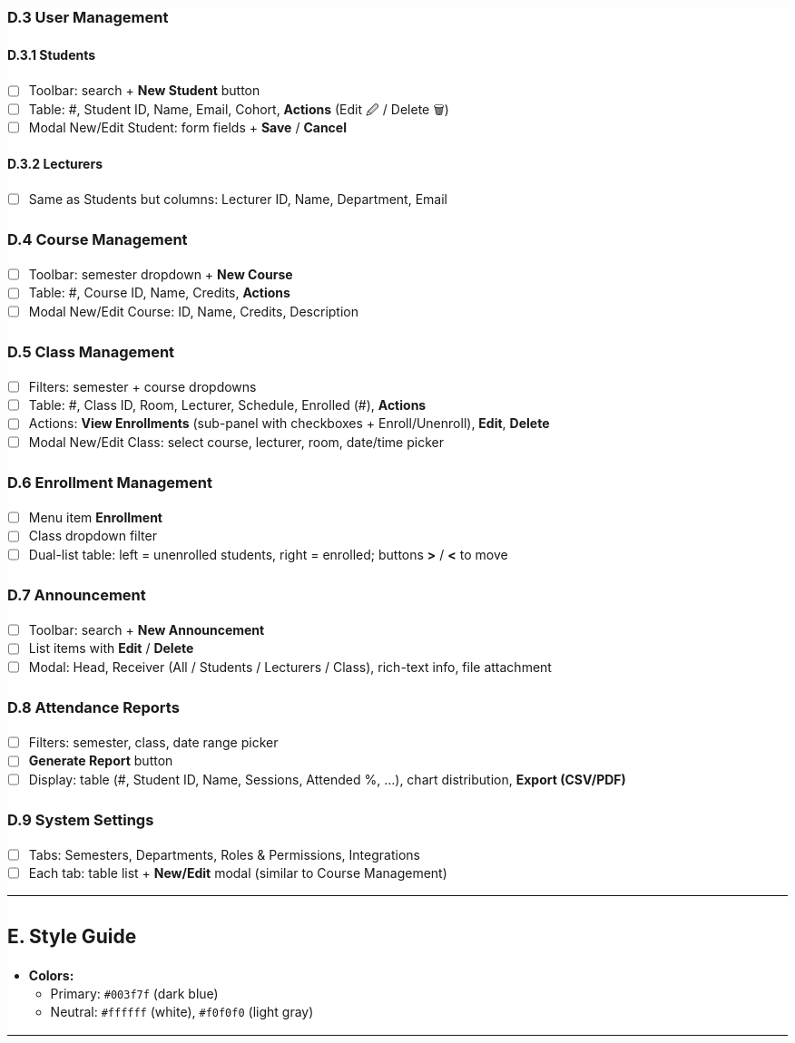 ### D.3 User Management

#### D.3.1 Students
- ☐ Toolbar: search + **New Student** button  
- ☐ Table: #, Student ID, Name, Email, Cohort, **Actions** (Edit 🖉 / Delete 🗑)  
- ☐ Modal New/Edit Student: form fields + **Save** / **Cancel**

#### D.3.2 Lecturers
- ☐ Same as Students but columns: Lecturer ID, Name, Department, Email

### D.4 Course Management
- ☐ Toolbar: semester dropdown + **New Course**  
- ☐ Table: #, Course ID, Name, Credits, **Actions**  
- ☐ Modal New/Edit Course: ID, Name, Credits, Description

### D.5 Class Management
- ☐ Filters: semester + course dropdowns  
- ☐ Table: #, Class ID, Room, Lecturer, Schedule, Enrolled (#), **Actions**  
- ☐ Actions: **View Enrollments** (sub-panel with checkboxes + Enroll/Unenroll), **Edit**, **Delete**  
- ☐ Modal New/Edit Class: select course, lecturer, room, date/time picker

### D.6 Enrollment Management
- ☐ Menu item **Enrollment**  
- ☐ Class dropdown filter  
- ☐ Dual-list table: left = unenrolled students, right = enrolled; buttons **>** / **<** to move

### D.7 Announcement
- ☐ Toolbar: search + **New Announcement**  
- ☐ List items with **Edit** / **Delete**  
- ☐ Modal: Head, Receiver (All / Students / Lecturers / Class), rich-text info, file attachment

### D.8 Attendance Reports
- ☐ Filters: semester, class, date range picker  
- ☐ **Generate Report** button  
- ☐ Display: table (#, Student ID, Name, Sessions, Attended %, …), chart distribution, **Export (CSV/PDF)**

### D.9 System Settings
- ☐ Tabs: Semesters, Departments, Roles & Permissions, Integrations  
- ☐ Each tab: table list + **New/Edit** modal (similar to Course Management)

---

## E. Style Guide

- **Colors:**  
  - Primary: `#003f7f` (dark blue)  
  - Neutral: `#ffffff` (white), `#f0f0f0` (light gray)

---
